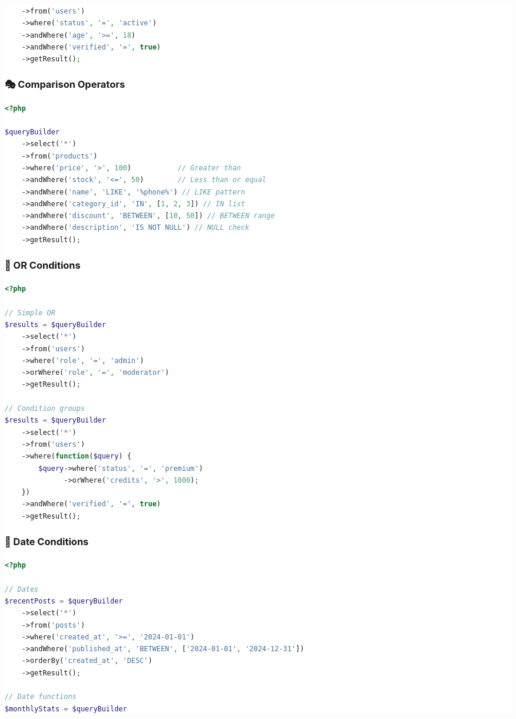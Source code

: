 ```php
    ->from('users')
    ->where('status', '=', 'active')
    ->andWhere('age', '>=', 18)
    ->andWhere('verified', '=', true)
    ->getResult();
```

### 🎭 Comparison Operators

```php
<?php

$queryBuilder
    ->select('*')
    ->from('products')
    ->where('price', '>', 100)           // Greater than
    ->andWhere('stock', '<=', 50)        // Less than or equal
    ->andWhere('name', 'LIKE', '%phone%') // LIKE pattern
    ->andWhere('category_id', 'IN', [1, 2, 3]) // IN list
    ->andWhere('discount', 'BETWEEN', [10, 50]) // BETWEEN range
    ->andWhere('description', 'IS NOT NULL') // NULL check
    ->getResult();
```

### 🔗 OR Conditions

```php
<?php

// Simple OR
$results = $queryBuilder
    ->select('*')
    ->from('users')
    ->where('role', '=', 'admin')
    ->orWhere('role', '=', 'moderator')
    ->getResult();

// Condition groups
$results = $queryBuilder
    ->select('*')
    ->from('users')
    ->where(function($query) {
        $query->where('status', '=', 'premium')
              ->orWhere('credits', '>', 1000);
    })
    ->andWhere('verified', '=', true)
    ->getResult();
```

### 📅 Date Conditions

```php
<?php

// Dates
$recentPosts = $queryBuilder
    ->select('*')
    ->from('posts')
    ->where('created_at', '>=', '2024-01-01')
    ->andWhere('published_at', 'BETWEEN', ['2024-01-01', '2024-12-31'])
    ->orderBy('created_at', 'DESC')
    ->getResult();

// Date functions
$monthlyStats = $queryBuilder
```
